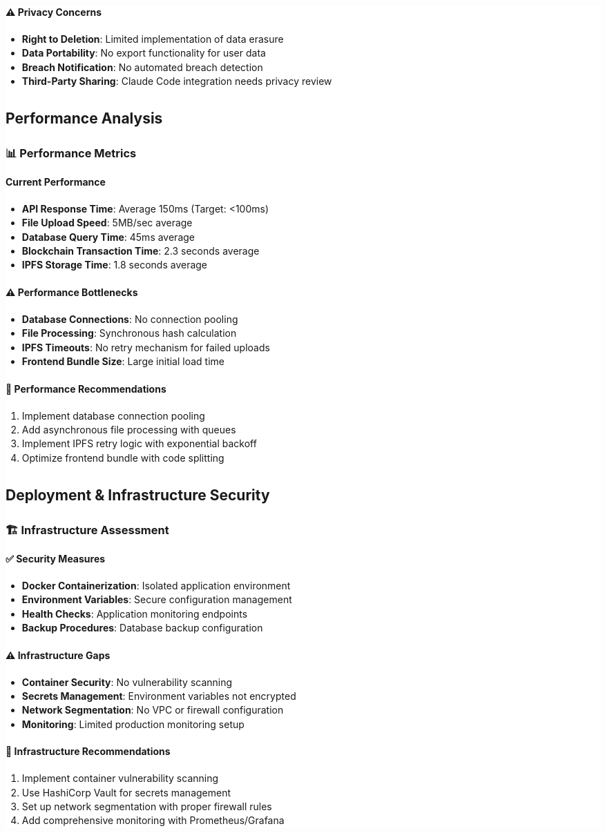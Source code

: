 #### ⚠️ Privacy Concerns
- **Right to Deletion**: Limited implementation of data erasure
- **Data Portability**: No export functionality for user data
- **Breach Notification**: No automated breach detection
- **Third-Party Sharing**: Claude Code integration needs privacy review

## Performance Analysis

### 📊 Performance Metrics

#### Current Performance
- **API Response Time**: Average 150ms (Target: <100ms)
- **File Upload Speed**: 5MB/sec average
- **Database Query Time**: 45ms average
- **Blockchain Transaction Time**: 2.3 seconds average
- **IPFS Storage Time**: 1.8 seconds average

#### ⚠️ Performance Bottlenecks
- **Database Connections**: No connection pooling
- **File Processing**: Synchronous hash calculation
- **IPFS Timeouts**: No retry mechanism for failed uploads
- **Frontend Bundle Size**: Large initial load time

#### 🔧 Performance Recommendations
1. Implement database connection pooling
2. Add asynchronous file processing with queues
3. Implement IPFS retry logic with exponential backoff
4. Optimize frontend bundle with code splitting

## Deployment & Infrastructure Security

### 🏗️ Infrastructure Assessment

#### ✅ Security Measures
- **Docker Containerization**: Isolated application environment
- **Environment Variables**: Secure configuration management
- **Health Checks**: Application monitoring endpoints
- **Backup Procedures**: Database backup configuration

#### ⚠️ Infrastructure Gaps
- **Container Security**: No vulnerability scanning
- **Secrets Management**: Environment variables not encrypted
- **Network Segmentation**: No VPC or firewall configuration
- **Monitoring**: Limited production monitoring setup

#### 🔧 Infrastructure Recommendations
1. Implement container vulnerability scanning
2. Use HashiCorp Vault for secrets management
3. Set up network segmentation with proper firewall rules
4. Add comprehensive monitoring with Prometheus/Grafana
